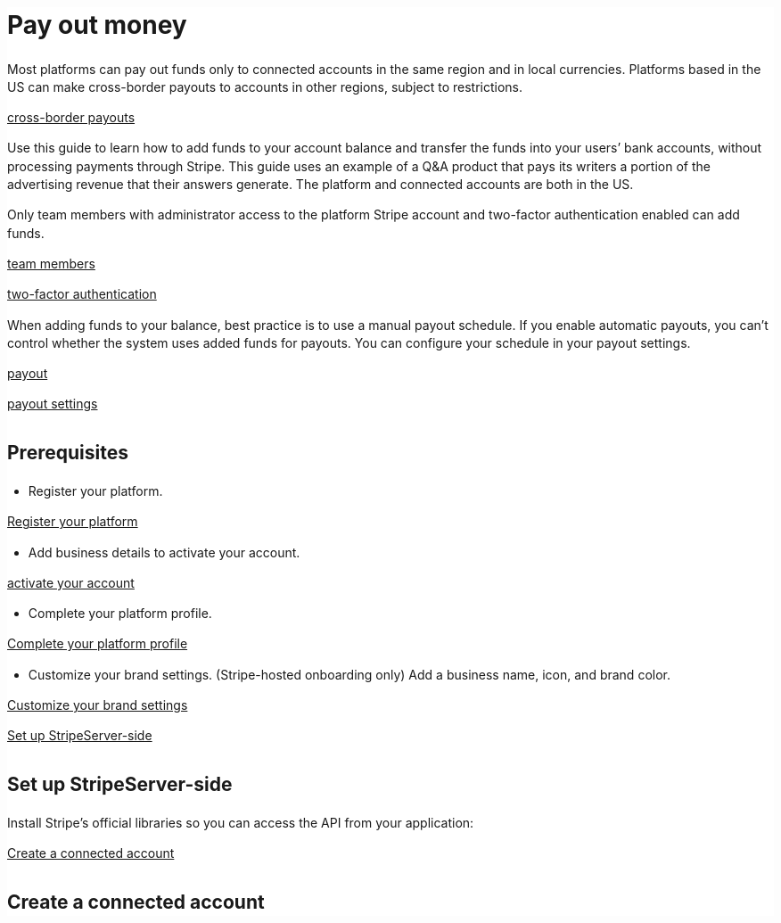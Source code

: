 # Pay out money

Most platforms can pay out funds only to connected accounts in the same region and in local currencies. Platforms based in the US can make cross-border payouts to accounts in other regions, subject to restrictions.

[cross-border payouts](/connect/cross-border-payouts)

Use this guide to learn how to add funds to your account balance and transfer the funds into your users’ bank accounts, without processing payments through Stripe. This guide uses an example of a Q&A product that pays its writers a portion of the advertising revenue that their answers generate. The platform and connected accounts are both in the US.

Only team members with administrator access to the platform Stripe account and two-factor authentication enabled can add funds.

[team members](/get-started/account/teams)

[two-factor authentication](https://support.stripe.com/questions/how-do-i-enable-two-step-verification)

When adding funds to your balance, best practice is to use a manual payout schedule. If you enable automatic payouts, you can’t control whether the system uses added funds for payouts. You can configure your schedule in your payout settings.

[payout](/payouts)

[payout settings](https://dashboard.stripe.com/settings/payouts)

## Prerequisites

- Register your platform.

[Register your platform](https://dashboard.stripe.com/connect/tasklist)

- Add business details to activate your account.

[activate your account](https://dashboard.stripe.com/account/onboarding)

- Complete your platform profile.

[Complete your platform profile](https://dashboard.stripe.com/connect/settings/profile)

- Customize your brand settings. (Stripe-hosted onboarding only) Add a business name, icon, and brand color.

[Customize your brand settings](https://dashboard.stripe.com/settings/connect)

[Set up StripeServer-side](#with-code-setup)

## Set up StripeServer-side

Install Stripe’s official libraries so you can access the API from your application:

[Create a connected account](#with-code-create-connected-account)

## Create a connected account

